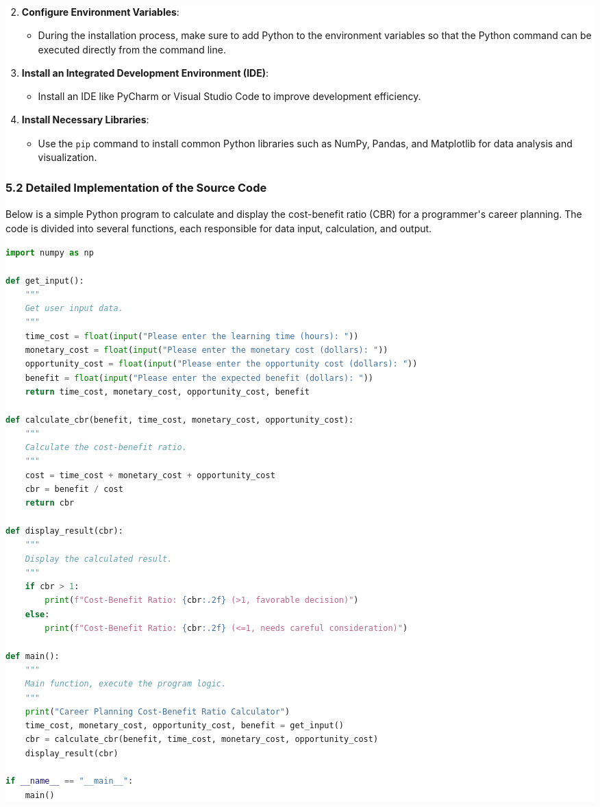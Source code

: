 2. **Configure Environment Variables**:
   - During the installation process, make sure to add Python to the environment variables so that the Python command can be executed directly from the command line.

3. **Install an Integrated Development Environment (IDE)**:
   - Install an IDE like PyCharm or Visual Studio Code to improve development efficiency.

4. **Install Necessary Libraries**:
   - Use the `pip` command to install common Python libraries such as NumPy, Pandas, and Matplotlib for data analysis and visualization.

### 5.2 Detailed Implementation of the Source Code

Below is a simple Python program to calculate and display the cost-benefit ratio (CBR) for a programmer's career planning. The code is divided into several functions, each responsible for data input, calculation, and output.

```python
import numpy as np

def get_input():
    """
    Get user input data.
    """
    time_cost = float(input("Please enter the learning time (hours): "))
    monetary_cost = float(input("Please enter the monetary cost (dollars): "))
    opportunity_cost = float(input("Please enter the opportunity cost (dollars): "))
    benefit = float(input("Please enter the expected benefit (dollars): "))
    return time_cost, monetary_cost, opportunity_cost, benefit

def calculate_cbr(benefit, time_cost, monetary_cost, opportunity_cost):
    """
    Calculate the cost-benefit ratio.
    """
    cost = time_cost + monetary_cost + opportunity_cost
    cbr = benefit / cost
    return cbr

def display_result(cbr):
    """
    Display the calculated result.
    """
    if cbr > 1:
        print(f"Cost-Benefit Ratio: {cbr:.2f} (>1, favorable decision)")
    else:
        print(f"Cost-Benefit Ratio: {cbr:.2f} (<=1, needs careful consideration)")

def main():
    """
    Main function, execute the program logic.
    """
    print("Career Planning Cost-Benefit Ratio Calculator")
    time_cost, monetary_cost, opportunity_cost, benefit = get_input()
    cbr = calculate_cbr(benefit, time_cost, monetary_cost, opportunity_cost)
    display_result(cbr)

if __name__ == "__main__":
    main()
```
